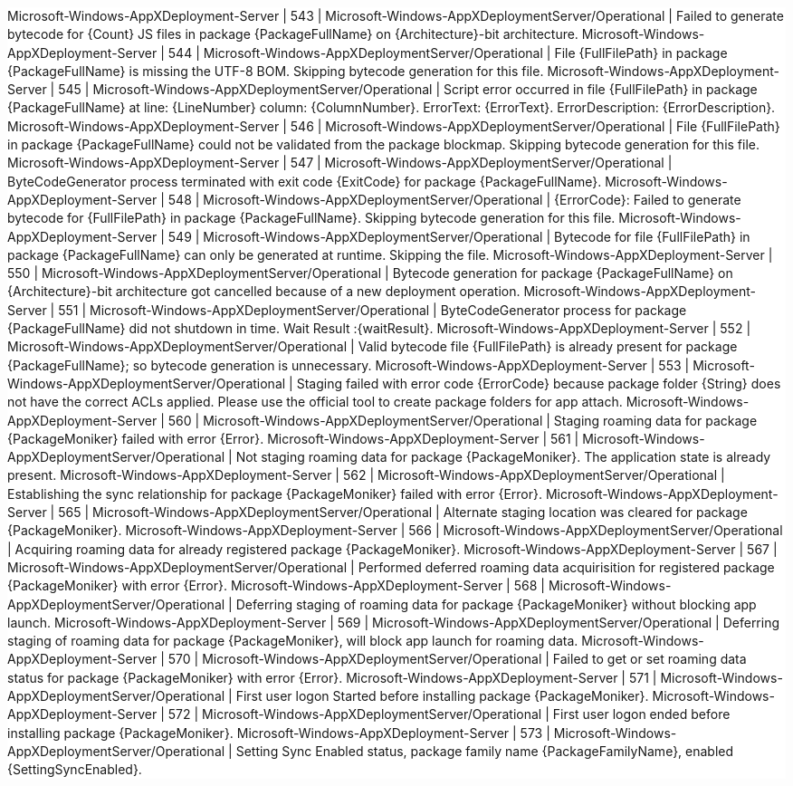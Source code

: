 Microsoft-Windows-AppXDeployment-Server  |  543       |  Microsoft-Windows-AppXDeploymentServer/Operational  |  Failed to generate bytecode for {Count} JS files in package {PackageFullName} on {Architecture}-bit architecture.
Microsoft-Windows-AppXDeployment-Server  |  544       |  Microsoft-Windows-AppXDeploymentServer/Operational  |  File {FullFilePath} in package {PackageFullName} is missing the UTF-8 BOM. Skipping bytecode generation for this file.
Microsoft-Windows-AppXDeployment-Server  |  545       |  Microsoft-Windows-AppXDeploymentServer/Operational  |  Script error occurred in file {FullFilePath} in package {PackageFullName} at line: {LineNumber} column: {ColumnNumber}. ErrorText: {ErrorText}. ErrorDescription: {ErrorDescription}.
Microsoft-Windows-AppXDeployment-Server  |  546       |  Microsoft-Windows-AppXDeploymentServer/Operational  |  File {FullFilePath} in package {PackageFullName} could not be validated from the package blockmap. Skipping bytecode generation for this file.
Microsoft-Windows-AppXDeployment-Server  |  547       |  Microsoft-Windows-AppXDeploymentServer/Operational  |  ByteCodeGenerator process terminated with exit code {ExitCode} for package {PackageFullName}.
Microsoft-Windows-AppXDeployment-Server  |  548       |  Microsoft-Windows-AppXDeploymentServer/Operational  |  {ErrorCode}: Failed to generate bytecode for {FullFilePath} in package {PackageFullName}. Skipping bytecode generation for this file.
Microsoft-Windows-AppXDeployment-Server  |  549       |  Microsoft-Windows-AppXDeploymentServer/Operational  |  Bytecode for file {FullFilePath} in package {PackageFullName} can only be generated at runtime. Skipping the file.
Microsoft-Windows-AppXDeployment-Server  |  550       |  Microsoft-Windows-AppXDeploymentServer/Operational  |  Bytecode generation for package {PackageFullName} on {Architecture}-bit architecture got cancelled because of a new deployment operation.
Microsoft-Windows-AppXDeployment-Server  |  551       |  Microsoft-Windows-AppXDeploymentServer/Operational  |  ByteCodeGenerator process for package {PackageFullName} did not shutdown in time. Wait Result :{waitResult}.
Microsoft-Windows-AppXDeployment-Server  |  552       |  Microsoft-Windows-AppXDeploymentServer/Operational  |  Valid bytecode file {FullFilePath} is already present for package {PackageFullName}; so bytecode generation is unnecessary.
Microsoft-Windows-AppXDeployment-Server  |  553       |  Microsoft-Windows-AppXDeploymentServer/Operational  |  Staging failed with error code {ErrorCode} because package folder {String} does not have the correct ACLs applied. Please use the official tool to create package folders for app attach.
Microsoft-Windows-AppXDeployment-Server  |  560       |  Microsoft-Windows-AppXDeploymentServer/Operational  |  Staging roaming data for package {PackageMoniker} failed with error {Error}.
Microsoft-Windows-AppXDeployment-Server  |  561       |  Microsoft-Windows-AppXDeploymentServer/Operational  |  Not staging roaming data for package {PackageMoniker}. The application state is already present.
Microsoft-Windows-AppXDeployment-Server  |  562       |  Microsoft-Windows-AppXDeploymentServer/Operational  |  Establishing the sync relationship for package {PackageMoniker} failed with error {Error}.
Microsoft-Windows-AppXDeployment-Server  |  565       |  Microsoft-Windows-AppXDeploymentServer/Operational  |  Alternate staging location was cleared for package {PackageMoniker}.
Microsoft-Windows-AppXDeployment-Server  |  566       |  Microsoft-Windows-AppXDeploymentServer/Operational  |  Acquiring roaming data for already registered package {PackageMoniker}.
Microsoft-Windows-AppXDeployment-Server  |  567       |  Microsoft-Windows-AppXDeploymentServer/Operational  |  Performed deferred roaming data acquirisition for registered package {PackageMoniker} with error {Error}.
Microsoft-Windows-AppXDeployment-Server  |  568       |  Microsoft-Windows-AppXDeploymentServer/Operational  |  Deferring staging of roaming data for package {PackageMoniker} without blocking app launch.
Microsoft-Windows-AppXDeployment-Server  |  569       |  Microsoft-Windows-AppXDeploymentServer/Operational  |  Deferring staging of roaming data for package {PackageMoniker}, will block app launch for roaming data.
Microsoft-Windows-AppXDeployment-Server  |  570       |  Microsoft-Windows-AppXDeploymentServer/Operational  |  Failed to get or set roaming data status for package {PackageMoniker} with error {Error}.
Microsoft-Windows-AppXDeployment-Server  |  571       |  Microsoft-Windows-AppXDeploymentServer/Operational  |  First user logon Started before installing package {PackageMoniker}.
Microsoft-Windows-AppXDeployment-Server  |  572       |  Microsoft-Windows-AppXDeploymentServer/Operational  |  First user logon ended before installing package {PackageMoniker}.
Microsoft-Windows-AppXDeployment-Server  |  573       |  Microsoft-Windows-AppXDeploymentServer/Operational  |  Setting Sync Enabled status, package family name {PackageFamilyName}, enabled {SettingSyncEnabled}.